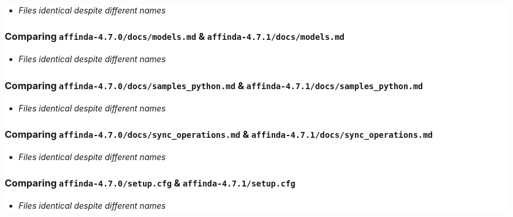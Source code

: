  * *Files identical despite different names*

### Comparing `affinda-4.7.0/docs/models.md` & `affinda-4.7.1/docs/models.md`

 * *Files identical despite different names*

### Comparing `affinda-4.7.0/docs/samples_python.md` & `affinda-4.7.1/docs/samples_python.md`

 * *Files identical despite different names*

### Comparing `affinda-4.7.0/docs/sync_operations.md` & `affinda-4.7.1/docs/sync_operations.md`

 * *Files identical despite different names*

### Comparing `affinda-4.7.0/setup.cfg` & `affinda-4.7.1/setup.cfg`

 * *Files identical despite different names*

